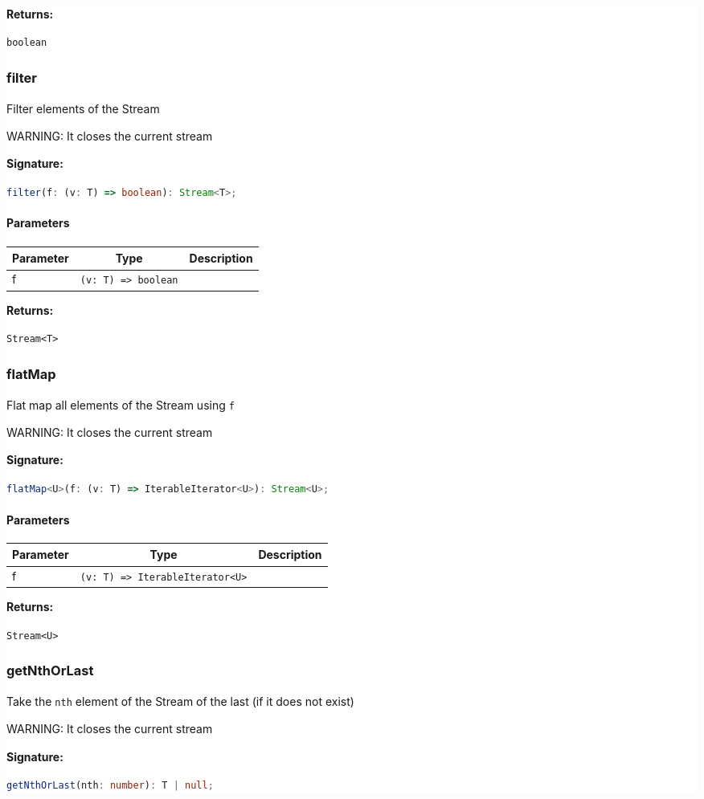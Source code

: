 <b>Returns:</b>

`boolean`

### filter

Filter elements of the Stream

WARNING: It closes the current stream

<b>Signature:</b>

```typescript
filter(f: (v: T) => boolean): Stream<T>;
```

#### Parameters

|  Parameter | Type | Description |
|  --- | --- | --- |
|  f | <code>(v: T) =&gt; boolean</code> |  |

<b>Returns:</b>

`Stream<T>`

### flatMap

Flat map all elements of the Stream using `f`

WARNING: It closes the current stream

<b>Signature:</b>

```typescript
flatMap<U>(f: (v: T) => IterableIterator<U>): Stream<U>;
```

#### Parameters

|  Parameter | Type | Description |
|  --- | --- | --- |
|  f | <code>(v: T) =&gt; IterableIterator&lt;U&gt;</code> |  |

<b>Returns:</b>

`Stream<U>`

### getNthOrLast

Take the `nth` element of the Stream of the last (if it does not exist)

WARNING: It closes the current stream

<b>Signature:</b>

```typescript
getNthOrLast(nth: number): T | null;
```
